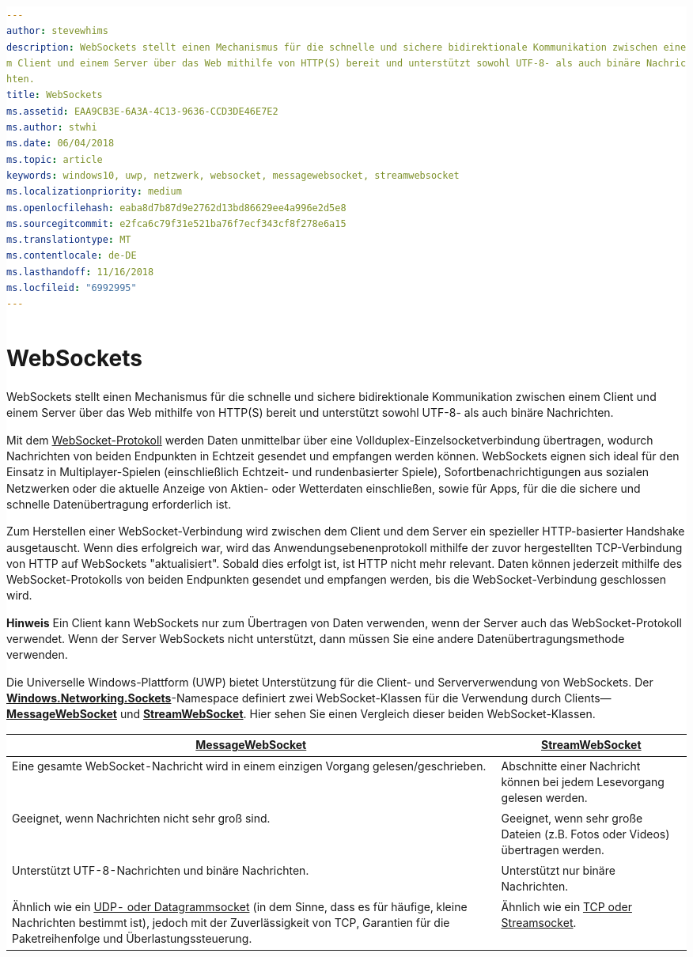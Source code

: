 ```yaml
---
author: stevewhims
description: WebSockets stellt einen Mechanismus für die schnelle und sichere bidirektionale Kommunikation zwischen einem Client und einem Server über das Web mithilfe von HTTP(S) bereit und unterstützt sowohl UTF-8- als auch binäre Nachrichten.
title: WebSockets
ms.assetid: EAA9CB3E-6A3A-4C13-9636-CCD3DE46E7E2
ms.author: stwhi
ms.date: 06/04/2018
ms.topic: article
keywords: windows10, uwp, netzwerk, websocket, messagewebsocket, streamwebsocket
ms.localizationpriority: medium
ms.openlocfilehash: eaba8d7b87d9e2762d13bd86629ee4a996e2d5e8
ms.sourcegitcommit: e2fca6c79f31e521ba76f7ecf343cf8f278e6a15
ms.translationtype: MT
ms.contentlocale: de-DE
ms.lasthandoff: 11/16/2018
ms.locfileid: "6992995"
---
```

# <a name="websockets"></a>WebSockets
WebSockets stellt einen Mechanismus für die schnelle und sichere bidirektionale Kommunikation zwischen einem Client und einem Server über das Web mithilfe von HTTP(S) bereit und unterstützt sowohl UTF-8- als auch binäre Nachrichten.

Mit dem [WebSocket-Protokoll](http://tools.ietf.org/html/rfc6455) werden Daten unmittelbar über eine Vollduplex-Einzelsocketverbindung übertragen, wodurch Nachrichten von beiden Endpunkten in Echtzeit gesendet und empfangen werden können. WebSockets eignen sich ideal für den Einsatz in Multiplayer-Spielen (einschließlich Echtzeit- und rundenbasierter Spiele), Sofortbenachrichtigungen aus sozialen Netzwerken oder die aktuelle Anzeige von Aktien- oder Wetterdaten einschließen, sowie für Apps, für die die sichere und schnelle Datenübertragung erforderlich ist.

Zum Herstellen einer WebSocket-Verbindung wird zwischen dem Client und dem Server ein spezieller HTTP-basierter Handshake ausgetauscht. Wenn dies erfolgreich war, wird das Anwendungsebenenprotokoll mithilfe der zuvor hergestellten TCP-Verbindung von HTTP auf WebSockets "aktualisiert". Sobald dies erfolgt ist, ist HTTP nicht mehr relevant. Daten können jederzeit mithilfe des WebSocket-Protokolls von beiden Endpunkten gesendet und empfangen werden, bis die WebSocket-Verbindung geschlossen wird.

**Hinweis** Ein Client kann WebSockets nur zum Übertragen von Daten verwenden, wenn der Server auch das WebSocket-Protokoll verwendet. Wenn der Server WebSockets nicht unterstützt, dann müssen Sie eine andere Datenübertragungsmethode verwenden.

Die Universelle Windows-Plattform (UWP) bietet Unterstützung für die Client- und Serververwendung von WebSockets. Der [**Windows.Networking.Sockets**](/uwp/api/windows.networking.sockets)-Namespace definiert zwei WebSocket-Klassen für die Verwendung durch Clients&mdash;[**MessageWebSocket**](/uwp/api/windows.networking.sockets.messagewebsocket) und [**StreamWebSocket**](/uwp/api/windows.networking.sockets.streamwebsocket). Hier sehen Sie einen Vergleich dieser beiden WebSocket-Klassen.

| [MessageWebSocket](/uwp/api/windows.networking.sockets.messagewebsocket) | [StreamWebSocket](/uwp/api/windows.networking.sockets.streamwebsocket) |
| - | - |
| Eine gesamte WebSocket-Nachricht wird in einem einzigen Vorgang gelesen/geschrieben. | Abschnitte einer Nachricht können bei jedem Lesevorgang gelesen werden. |
| Geeignet, wenn Nachrichten nicht sehr groß sind. | Geeignet, wenn sehr große Dateien (z.B. Fotos oder Videos) übertragen werden. |
| Unterstützt UTF-8-Nachrichten und binäre Nachrichten. | Unterstützt nur binäre Nachrichten. |
| Ähnlich wie ein [UDP- oder Datagrammsocket](sockets.md#build-a-basic-udp-socket-client-and-server) (in dem Sinne, dass es für häufige, kleine Nachrichten bestimmt ist), jedoch mit der Zuverlässigkeit von TCP, Garantien für die Paketreihenfolge und Überlastungssteuerung. | Ähnlich wie ein [TCP oder Streamsocket](sockets.md#build-a-basic-tcp-socket-client-and-server). |
